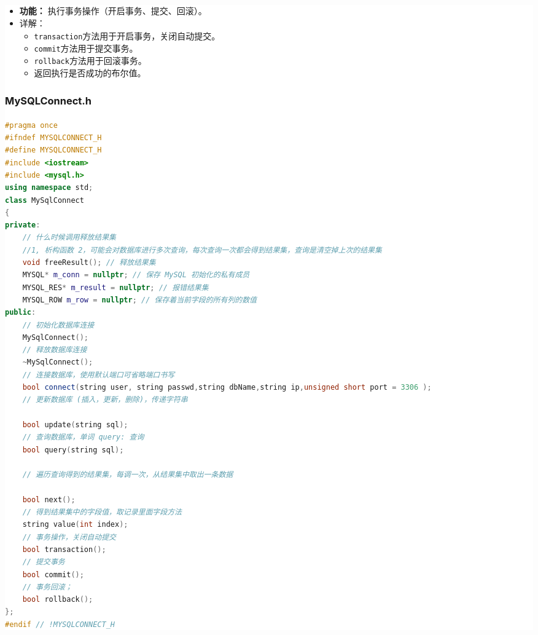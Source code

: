 - **功能：** 执行事务操作（开启事务、提交、回滚）。
- 详解：
  - `transaction`方法用于开启事务，关闭自动提交。
  - `commit`方法用于提交事务。
  - `rollback`方法用于回滚事务。
  - 返回执行是否成功的布尔值。

### MySQLConnect.h

```c++
#pragma once
#ifndef MYSQLCONNECT_H
#define MYSQLCONNECT_H
#include <iostream>
#include <mysql.h>
using namespace std;
class MySqlConnect
{
private:
	// 什么时候调用释放结果集
	//1, 析构函数 2，可能会对数据库进行多次查询，每次查询一次都会得到结果集，查询是清空掉上次的结果集
	void freeResult(); // 释放结果集
	MYSQL* m_conn = nullptr; // 保存 MySQL 初始化的私有成员
	MYSQL_RES* m_result = nullptr; // 报错结果集
	MYSQL_ROW m_row = nullptr; // 保存着当前字段的所有列的数值
public:
	// 初始化数据库连接
	MySqlConnect();
	// 释放数据库连接
	~MySqlConnect();
	// 连接数据库，使用默认端口可省略端口书写
	bool connect(string user, string passwd,string dbName,string ip,unsigned short port = 3306 );
	// 更新数据库 (插入，更新，删除)，传递字符串

	bool update(string sql);
	// 查询数据库，单词 query: 查询
	bool query(string sql);

	// 遍历查询得到的结果集，每调一次，从结果集中取出一条数据

	bool next(); 
	// 得到结果集中的字段值，取记录里面字段方法
	string value(int index); 
	// 事务操作，关闭自动提交
	bool transaction();
	// 提交事务
	bool commit();
	// 事务回滚；
	bool rollback();
};
#endif // !MYSQLCONNECT_H
```
